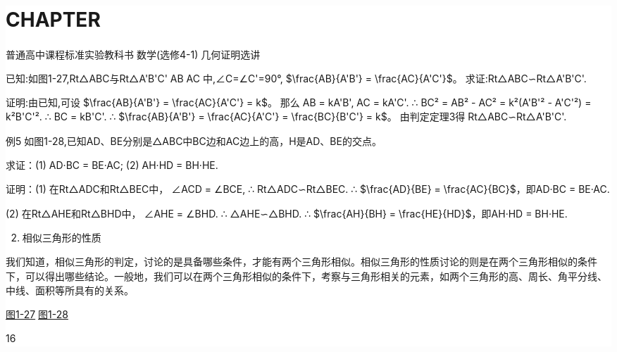 # CHAPTER

普通高中课程标准实验教科书 数学(选修4-1) 几何证明选讲

已知:如图1-27,Rt△ABC与Rt△A'B'C'
AB AC
中,∠C=∠C'=90°,  $\frac{AB}{A'B'} = \frac{AC}{A'C'}$。
求证:Rt△ABC∽Rt△A'B'C'.

证明:由已知,可设
$\frac{AB}{A'B'} = \frac{AC}{A'C'} = k$。
那么
AB = kA'B', AC = kA'C'.
∴ BC² = AB² - AC²
= k²(A'B'² - A'C'²)
= k²B'C'².
∴ BC = kB'C'.
∴ $\frac{AB}{A'B'} = \frac{AC}{A'C'} = \frac{BC}{B'C'} = k$。
由判定定理3得 Rt△ABC∽Rt△A'B'C'.

例5 如图1-28,已知AD、BE分别是△ABC中BC边和AC边上的高，H是AD、BE的交点。

求证：(1) AD·BC = BE·AC;  (2) AH·HD = BH·HE.

证明：(1) 在Rt△ADC和Rt△BEC中，
∠ACD = ∠BCE,
∴ Rt△ADC∽Rt△BEC.
∴ $\frac{AD}{BE} = \frac{AC}{BC}$，即AD·BC = BE·AC.

(2) 在Rt△AHE和Rt△BHD中，
∠AHE = ∠BHD.
∴ △AHE∽△BHD.
∴ $\frac{AH}{BH} = \frac{HE}{HD}$，即AH·HD = BH·HE.


2. 相似三角形的性质

我们知道，相似三角形的判定，讨论的是具备哪些条件，才能有两个三角形相似。相似三角形的性质讨论的则是在两个三角形相似的条件下，可以得出哪些结论。一般地，我们可以在两个三角形相似的条件下，考察与三角形相关的元素，如两个三角形的高、周长、角平分线、中线、面积等所具有的关系。

[图1-27](images/1-27.png)
[图1-28](images/1-28.png)

16
